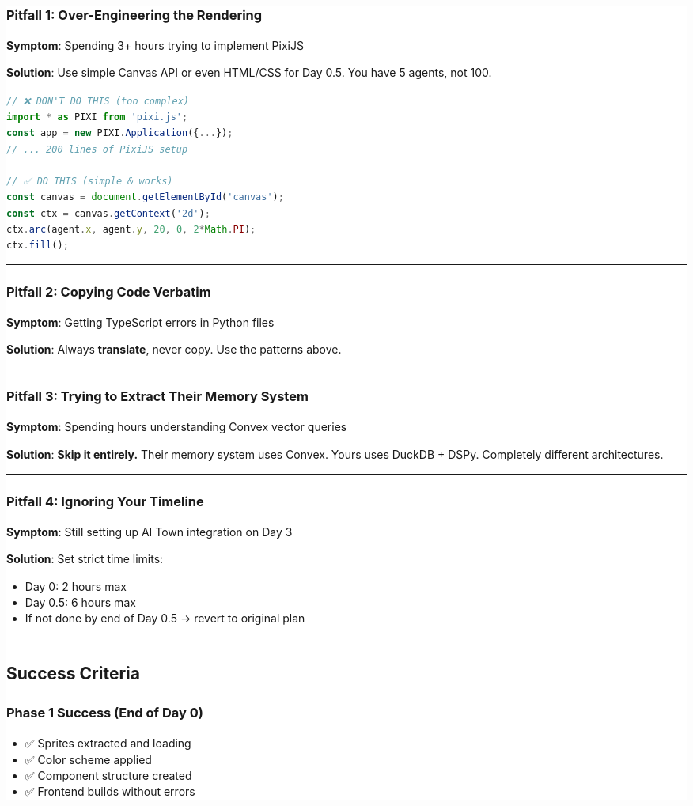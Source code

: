 ### Pitfall 1: Over-Engineering the Rendering
**Symptom**: Spending 3+ hours trying to implement PixiJS

**Solution**: Use simple Canvas API or even HTML/CSS for Day 0.5. You have 5 agents, not 100.

```typescript
// ❌ DON'T DO THIS (too complex)
import * as PIXI from 'pixi.js';
const app = new PIXI.Application({...});
// ... 200 lines of PixiJS setup

// ✅ DO THIS (simple & works)
const canvas = document.getElementById('canvas');
const ctx = canvas.getContext('2d');
ctx.arc(agent.x, agent.y, 20, 0, 2*Math.PI);
ctx.fill();
```

---

### Pitfall 2: Copying Code Verbatim
**Symptom**: Getting TypeScript errors in Python files

**Solution**: Always **translate**, never copy. Use the patterns above.

---

### Pitfall 3: Trying to Extract Their Memory System
**Symptom**: Spending hours understanding Convex vector queries

**Solution**: **Skip it entirely.** Their memory system uses Convex. Yours uses DuckDB + DSPy. Completely different architectures.

---

### Pitfall 4: Ignoring Your Timeline
**Symptom**: Still setting up AI Town integration on Day 3

**Solution**: Set strict time limits:
- Day 0: 2 hours max
- Day 0.5: 6 hours max
- If not done by end of Day 0.5 → revert to original plan

---

## Success Criteria

### Phase 1 Success (End of Day 0)
- ✅ Sprites extracted and loading
- ✅ Color scheme applied
- ✅ Component structure created
- ✅ Frontend builds without errors
